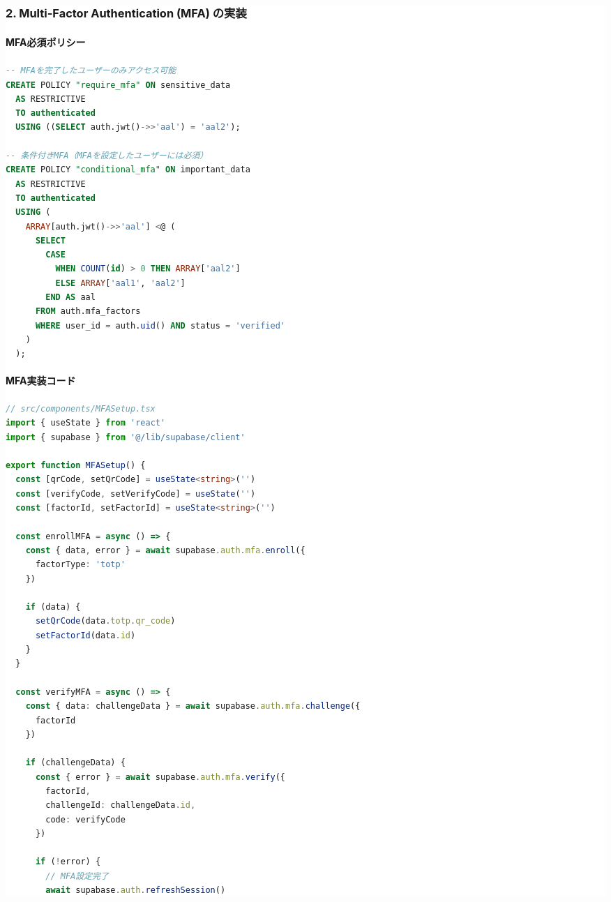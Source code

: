 ### 2. Multi-Factor Authentication (MFA) の実装

#### MFA必須ポリシー
```sql
-- MFAを完了したユーザーのみアクセス可能
CREATE POLICY "require_mfa" ON sensitive_data
  AS RESTRICTIVE
  TO authenticated
  USING ((SELECT auth.jwt()->>'aal') = 'aal2');

-- 条件付きMFA（MFAを設定したユーザーには必須）
CREATE POLICY "conditional_mfa" ON important_data
  AS RESTRICTIVE
  TO authenticated
  USING (
    ARRAY[auth.jwt()->>'aal'] <@ (
      SELECT
        CASE
          WHEN COUNT(id) > 0 THEN ARRAY['aal2']
          ELSE ARRAY['aal1', 'aal2']
        END AS aal
      FROM auth.mfa_factors
      WHERE user_id = auth.uid() AND status = 'verified'
    )
  );
```

#### MFA実装コード
```typescript
// src/components/MFASetup.tsx
import { useState } from 'react'
import { supabase } from '@/lib/supabase/client'

export function MFASetup() {
  const [qrCode, setQrCode] = useState<string>('')
  const [verifyCode, setVerifyCode] = useState('')
  const [factorId, setFactorId] = useState<string>('')

  const enrollMFA = async () => {
    const { data, error } = await supabase.auth.mfa.enroll({
      factorType: 'totp'
    })
    
    if (data) {
      setQrCode(data.totp.qr_code)
      setFactorId(data.id)
    }
  }

  const verifyMFA = async () => {
    const { data: challengeData } = await supabase.auth.mfa.challenge({
      factorId
    })
    
    if (challengeData) {
      const { error } = await supabase.auth.mfa.verify({
        factorId,
        challengeId: challengeData.id,
        code: verifyCode
      })
      
      if (!error) {
        // MFA設定完了
        await supabase.auth.refreshSession()
```